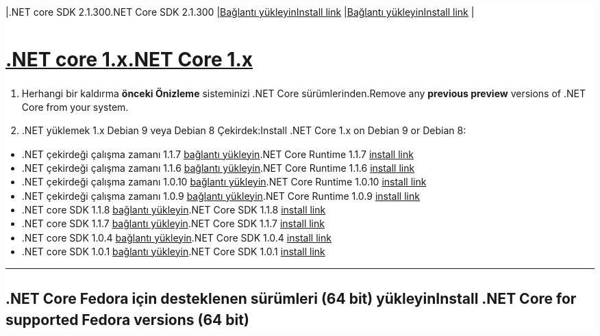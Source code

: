 |<span data-ttu-id="f5526-324">.NET core SDK 2.1.300</span><span class="sxs-lookup"><span data-stu-id="f5526-324">.NET Core SDK 2.1.300</span></span>        |[<span data-ttu-id="f5526-325">Bağlantı yükleyin</span><span class="sxs-lookup"><span data-stu-id="f5526-325">Install link</span></span>](https://www.microsoft.com/net/download/linux-package-manager/debian9/sdk-2.1.300)   |[<span data-ttu-id="f5526-326">Bağlantı yükleyin</span><span class="sxs-lookup"><span data-stu-id="f5526-326">Install link</span></span>](https://www.microsoft.com/net/download/linux-package-manager/debian8/sdk-2.1.300)        |

# <a name="net-core-1xtabnetcore1x"></a>[<span data-ttu-id="f5526-327">.NET core 1.x</span><span class="sxs-lookup"><span data-stu-id="f5526-327">.NET Core 1.x</span></span>](#tab/netcore1x)

1. <span data-ttu-id="f5526-328">Herhangi bir kaldırma **önceki Önizleme** sisteminizi .NET Core sürümlerinden.</span><span class="sxs-lookup"><span data-stu-id="f5526-328">Remove any **previous preview** versions of .NET Core from your system.</span></span>

2. <span data-ttu-id="f5526-329">.NET yüklemek 1.x Debian 9 veya Debian 8 Çekirdek:</span><span class="sxs-lookup"><span data-stu-id="f5526-329">Install .NET Core 1.x on Debian 9 or Debian 8:</span></span>

* <span data-ttu-id="f5526-330">.NET çekirdeği çalışma zamanı 1.1.7 [bağlantı yükleyin](https://www.microsoft.com/net/download/thank-you/dotnet-runtime-1.1.7-linux-debian-x64-binaries)</span><span class="sxs-lookup"><span data-stu-id="f5526-330">.NET Core Runtime 1.1.7 [install link](https://www.microsoft.com/net/download/thank-you/dotnet-runtime-1.1.7-linux-debian-x64-binaries)</span></span>
* <span data-ttu-id="f5526-331">.NET çekirdeği çalışma zamanı 1.1.6 [bağlantı yükleyin](https://www.microsoft.com/net/download/thank-you/dotnet-runtime-1.1.6-linux-debian-x64-binaries)</span><span class="sxs-lookup"><span data-stu-id="f5526-331">.NET Core Runtime 1.1.6 [install link](https://www.microsoft.com/net/download/thank-you/dotnet-runtime-1.1.6-linux-debian-x64-binaries)</span></span>
* <span data-ttu-id="f5526-332">.NET çekirdeği çalışma zamanı 1.0.10 [bağlantı yükleyin](https://www.microsoft.com/net/download/thank-you/dotnet-runtime-1.0.10-linux-debian-x64-binaries)</span><span class="sxs-lookup"><span data-stu-id="f5526-332">.NET Core Runtime 1.0.10 [install link](https://www.microsoft.com/net/download/thank-you/dotnet-runtime-1.0.10-linux-debian-x64-binaries)</span></span>
* <span data-ttu-id="f5526-333">.NET çekirdeği çalışma zamanı 1.0.9 [bağlantı yükleyin](https://www.microsoft.com/net/download/thank-you/dotnet-runtime-1.0.9-linux-debian-x64-binaries)</span><span class="sxs-lookup"><span data-stu-id="f5526-333">.NET Core Runtime 1.0.9 [install link](https://www.microsoft.com/net/download/thank-you/dotnet-runtime-1.0.9-linux-debian-x64-binaries)</span></span>
* <span data-ttu-id="f5526-334">.NET core SDK 1.1.8 [bağlantı yükleyin](https://www.microsoft.com/net/download/thank-you/dotnet-sdk-1.1.8-linux-debian-x64-binaries)</span><span class="sxs-lookup"><span data-stu-id="f5526-334">.NET Core SDK 1.1.8 [install link](https://www.microsoft.com/net/download/thank-you/dotnet-sdk-1.1.8-linux-debian-x64-binaries)</span></span>
* <span data-ttu-id="f5526-335">.NET core SDK 1.1.7 [bağlantı yükleyin](https://www.microsoft.com/net/download/thank-you/dotnet-sdk-1.1.7-linux-debian-x64-binaries)</span><span class="sxs-lookup"><span data-stu-id="f5526-335">.NET Core SDK 1.1.7 [install link](https://www.microsoft.com/net/download/thank-you/dotnet-sdk-1.1.7-linux-debian-x64-binaries)</span></span>
* <span data-ttu-id="f5526-336">.NET core SDK 1.0.4 [bağlantı yükleyin](https://www.microsoft.com/net/download/thank-you/dotnet-sdk-1.0.4-linux-debian-x64-binaries)</span><span class="sxs-lookup"><span data-stu-id="f5526-336">.NET Core SDK 1.0.4 [install link](https://www.microsoft.com/net/download/thank-you/dotnet-sdk-1.0.4-linux-debian-x64-binaries)</span></span>
* <span data-ttu-id="f5526-337">.NET core SDK 1.0.1 [bağlantı yükleyin](https://www.microsoft.com/net/download/thank-you/dotnet-sdk-1.0.1-linux-debian-x64-binaries)</span><span class="sxs-lookup"><span data-stu-id="f5526-337">.NET Core SDK 1.0.1 [install link](https://www.microsoft.com/net/download/thank-you/dotnet-sdk-1.0.1-linux-debian-x64-binaries)</span></span>

---

## <a name="install-net-core-for-supported-fedora-versions-64-bit"></a><span data-ttu-id="f5526-338">.NET Core Fedora için desteklenen sürümleri (64 bit) yükleyin</span><span class="sxs-lookup"><span data-stu-id="f5526-338">Install .NET Core for supported Fedora versions (64 bit)</span></span>
